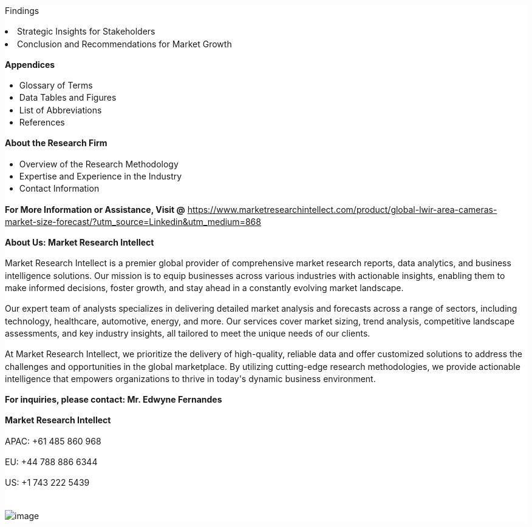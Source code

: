 Findings</li><li>Strategic Insights for Stakeholders</li><li>Conclusion and Recommendations for Market Growth</li></ul><p><strong>Appendices</strong></p><ul><li>Glossary of Terms</li><li>Data Tables and Figures</li><li>List of Abbreviations</li><li>References</li></ul><p><strong>About the Research Firm</strong></p><ul><li>Overview of the Research Methodology</li><li>Expertise and Experience in the Industry</li><li>Contact Information</li></ul></div><div class="article-main__content" data-test-id="publishing-text-block"><p><span class="font-[700]"><strong>For More Information or Assistance, Visit @</strong>&nbsp;<a href="https://www.marketresearchintellect.com/product/global-lwir-area-cameras-market-size-forecast/?utm_source=Linkedin&utm_medium=868">https://www.marketresearchintellect.com/product/global-lwir-area-cameras-market-size-forecast/?utm_source=Linkedin&utm_medium=868</a></span></p><p><strong>About Us: Market Research Intellect</strong></p><p>Market Research Intellect is a premier global provider of comprehensive market research reports, data analytics, and business intelligence solutions. Our mission is to equip businesses across various industries with actionable insights, enabling them to make informed decisions, foster growth, and stay ahead in a constantly evolving market landscape.</p><p>Our expert team of analysts specializes in delivering detailed market analysis and forecasts across a range of sectors, including technology, healthcare, automotive, energy, and more. Our services cover market sizing, trend analysis, competitive landscape assessments, and key industry insights, all tailored to meet the unique needs of our clients.</p><p>At Market Research Intellect, we prioritize the delivery of high-quality, reliable data and offer customized solutions to address the challenges and opportunities in the global marketplace. By utilizing cutting-edge research methodologies, we provide actionable intelligence that empowers organizations to thrive in today's dynamic business environment.</p><p><strong>For inquiries, please contact: Mr. Edwyne Fernandes</strong></p><p><strong>Market Research Intellect</strong></p><p>APAC: +61 485 860 968</p><p>EU: +44 788 886 6344</p><p>US: +1 743 222 5439</p></div><div class="article-main__content" data-test-id="publishing-text-block">&nbsp;</div>
![image](https://github.com/user-attachments/assets/fa81a028-39e3-4fd1-8c77-9ee62844bec2)
